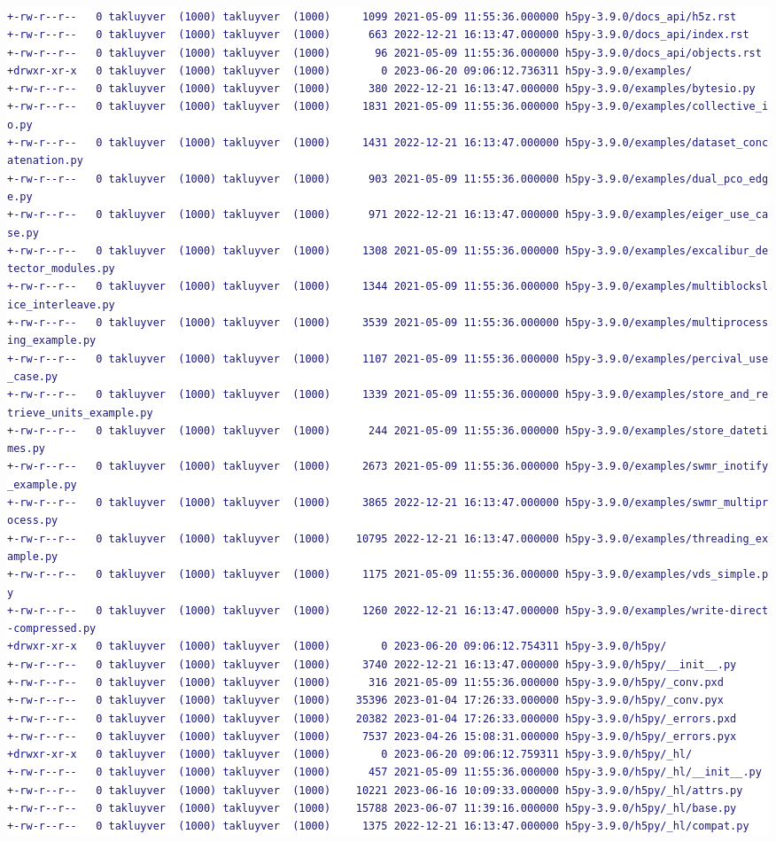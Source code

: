 ```diff
+-rw-r--r--   0 takluyver  (1000) takluyver  (1000)     1099 2021-05-09 11:55:36.000000 h5py-3.9.0/docs_api/h5z.rst
+-rw-r--r--   0 takluyver  (1000) takluyver  (1000)      663 2022-12-21 16:13:47.000000 h5py-3.9.0/docs_api/index.rst
+-rw-r--r--   0 takluyver  (1000) takluyver  (1000)       96 2021-05-09 11:55:36.000000 h5py-3.9.0/docs_api/objects.rst
+drwxr-xr-x   0 takluyver  (1000) takluyver  (1000)        0 2023-06-20 09:06:12.736311 h5py-3.9.0/examples/
+-rw-r--r--   0 takluyver  (1000) takluyver  (1000)      380 2022-12-21 16:13:47.000000 h5py-3.9.0/examples/bytesio.py
+-rw-r--r--   0 takluyver  (1000) takluyver  (1000)     1831 2021-05-09 11:55:36.000000 h5py-3.9.0/examples/collective_io.py
+-rw-r--r--   0 takluyver  (1000) takluyver  (1000)     1431 2022-12-21 16:13:47.000000 h5py-3.9.0/examples/dataset_concatenation.py
+-rw-r--r--   0 takluyver  (1000) takluyver  (1000)      903 2021-05-09 11:55:36.000000 h5py-3.9.0/examples/dual_pco_edge.py
+-rw-r--r--   0 takluyver  (1000) takluyver  (1000)      971 2022-12-21 16:13:47.000000 h5py-3.9.0/examples/eiger_use_case.py
+-rw-r--r--   0 takluyver  (1000) takluyver  (1000)     1308 2021-05-09 11:55:36.000000 h5py-3.9.0/examples/excalibur_detector_modules.py
+-rw-r--r--   0 takluyver  (1000) takluyver  (1000)     1344 2021-05-09 11:55:36.000000 h5py-3.9.0/examples/multiblockslice_interleave.py
+-rw-r--r--   0 takluyver  (1000) takluyver  (1000)     3539 2021-05-09 11:55:36.000000 h5py-3.9.0/examples/multiprocessing_example.py
+-rw-r--r--   0 takluyver  (1000) takluyver  (1000)     1107 2021-05-09 11:55:36.000000 h5py-3.9.0/examples/percival_use_case.py
+-rw-r--r--   0 takluyver  (1000) takluyver  (1000)     1339 2021-05-09 11:55:36.000000 h5py-3.9.0/examples/store_and_retrieve_units_example.py
+-rw-r--r--   0 takluyver  (1000) takluyver  (1000)      244 2021-05-09 11:55:36.000000 h5py-3.9.0/examples/store_datetimes.py
+-rw-r--r--   0 takluyver  (1000) takluyver  (1000)     2673 2021-05-09 11:55:36.000000 h5py-3.9.0/examples/swmr_inotify_example.py
+-rw-r--r--   0 takluyver  (1000) takluyver  (1000)     3865 2022-12-21 16:13:47.000000 h5py-3.9.0/examples/swmr_multiprocess.py
+-rw-r--r--   0 takluyver  (1000) takluyver  (1000)    10795 2022-12-21 16:13:47.000000 h5py-3.9.0/examples/threading_example.py
+-rw-r--r--   0 takluyver  (1000) takluyver  (1000)     1175 2021-05-09 11:55:36.000000 h5py-3.9.0/examples/vds_simple.py
+-rw-r--r--   0 takluyver  (1000) takluyver  (1000)     1260 2022-12-21 16:13:47.000000 h5py-3.9.0/examples/write-direct-compressed.py
+drwxr-xr-x   0 takluyver  (1000) takluyver  (1000)        0 2023-06-20 09:06:12.754311 h5py-3.9.0/h5py/
+-rw-r--r--   0 takluyver  (1000) takluyver  (1000)     3740 2022-12-21 16:13:47.000000 h5py-3.9.0/h5py/__init__.py
+-rw-r--r--   0 takluyver  (1000) takluyver  (1000)      316 2021-05-09 11:55:36.000000 h5py-3.9.0/h5py/_conv.pxd
+-rw-r--r--   0 takluyver  (1000) takluyver  (1000)    35396 2023-01-04 17:26:33.000000 h5py-3.9.0/h5py/_conv.pyx
+-rw-r--r--   0 takluyver  (1000) takluyver  (1000)    20382 2023-01-04 17:26:33.000000 h5py-3.9.0/h5py/_errors.pxd
+-rw-r--r--   0 takluyver  (1000) takluyver  (1000)     7537 2023-04-26 15:08:31.000000 h5py-3.9.0/h5py/_errors.pyx
+drwxr-xr-x   0 takluyver  (1000) takluyver  (1000)        0 2023-06-20 09:06:12.759311 h5py-3.9.0/h5py/_hl/
+-rw-r--r--   0 takluyver  (1000) takluyver  (1000)      457 2021-05-09 11:55:36.000000 h5py-3.9.0/h5py/_hl/__init__.py
+-rw-r--r--   0 takluyver  (1000) takluyver  (1000)    10221 2023-06-16 10:09:33.000000 h5py-3.9.0/h5py/_hl/attrs.py
+-rw-r--r--   0 takluyver  (1000) takluyver  (1000)    15788 2023-06-07 11:39:16.000000 h5py-3.9.0/h5py/_hl/base.py
+-rw-r--r--   0 takluyver  (1000) takluyver  (1000)     1375 2022-12-21 16:13:47.000000 h5py-3.9.0/h5py/_hl/compat.py
```